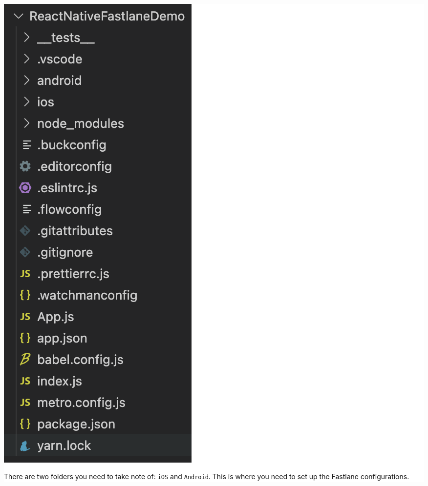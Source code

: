 ![A sample directory structure](images/image2.png 'A sample directory structure')

There are two folders you need to take note of: `iOS` and `Android`. This is where you need to set up the Fastlane configurations.
